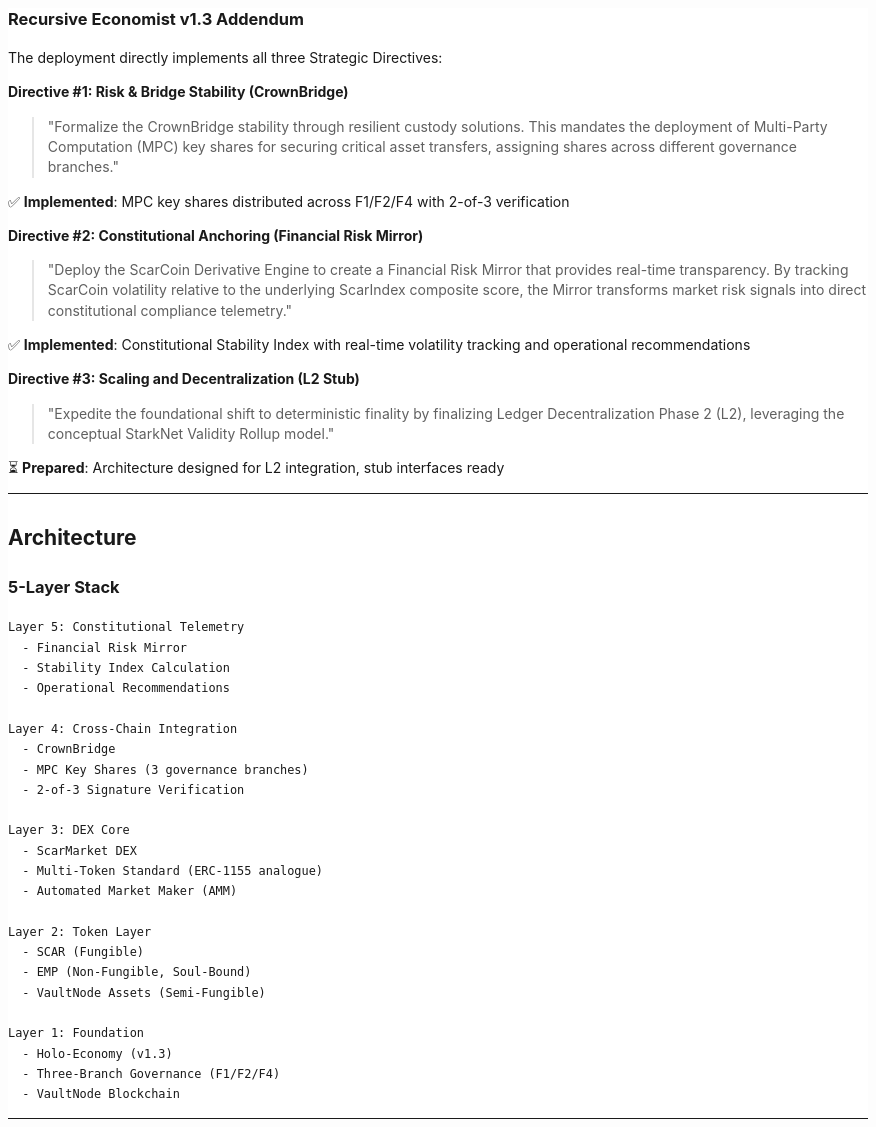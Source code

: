 ### Recursive Economist v1.3 Addendum

The deployment directly implements all three Strategic Directives:

**Directive #1: Risk & Bridge Stability (CrownBridge)**
> "Formalize the CrownBridge stability through resilient custody solutions. This mandates the deployment of Multi-Party Computation (MPC) key shares for securing critical asset transfers, assigning shares across different governance branches."

✅ **Implemented**: MPC key shares distributed across F1/F2/F4 with 2-of-3 verification

**Directive #2: Constitutional Anchoring (Financial Risk Mirror)**
> "Deploy the ScarCoin Derivative Engine to create a Financial Risk Mirror that provides real-time transparency. By tracking ScarCoin volatility relative to the underlying ScarIndex composite score, the Mirror transforms market risk signals into direct constitutional compliance telemetry."

✅ **Implemented**: Constitutional Stability Index with real-time volatility tracking and operational recommendations

**Directive #3: Scaling and Decentralization (L2 Stub)**
> "Expedite the foundational shift to deterministic finality by finalizing Ledger Decentralization Phase 2 (L2), leveraging the conceptual StarkNet Validity Rollup model."

⏳ **Prepared**: Architecture designed for L2 integration, stub interfaces ready

---

## Architecture

### 5-Layer Stack

```
Layer 5: Constitutional Telemetry
  - Financial Risk Mirror
  - Stability Index Calculation
  - Operational Recommendations

Layer 4: Cross-Chain Integration
  - CrownBridge
  - MPC Key Shares (3 governance branches)
  - 2-of-3 Signature Verification

Layer 3: DEX Core
  - ScarMarket DEX
  - Multi-Token Standard (ERC-1155 analogue)
  - Automated Market Maker (AMM)

Layer 2: Token Layer
  - SCAR (Fungible)
  - EMP (Non-Fungible, Soul-Bound)
  - VaultNode Assets (Semi-Fungible)

Layer 1: Foundation
  - Holo-Economy (v1.3)
  - Three-Branch Governance (F1/F2/F4)
  - VaultNode Blockchain
```

---
